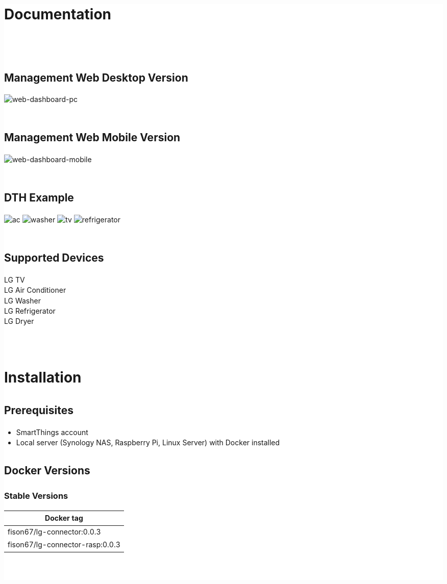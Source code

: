 
# Documentation
<br/><br/>

## Management Web Desktop Version
![web-dashboard-pc](./imgs/lg-connector-desktop-dashboard.png)
<br/><br/>

## Management Web Mobile Version
![web-dashboard-mobile](./imgs/lg-connector-mobile-dashboard.png)
<br/><br/>

## DTH Example
![ac](./imgs/lg-ac.png)
![washer](./imgs/lg-washer.png)
![tv](./imgs/lg-tv.png)
![refrigerator](./imgs/lg-refrigerator.png)
<br/><br/>

## Supported Devices
LG TV<br/>
LG Air Conditioner<br/>
LG Washer<br/>
LG Refrigerator<br/>
LG Dryer<br/>
<br/><br/>



# Installation

## Prerequisites
* SmartThings account
* Local server (Synology NAS, Raspberry Pi, Linux Server) with Docker installed


## Docker Versions

### Stable Versions
| Docker tag |
| ------------- |
|fison67/lg-connector:0.0.3|
|fison67/lg-connector-rasp:0.0.3|
<br/><br/>
